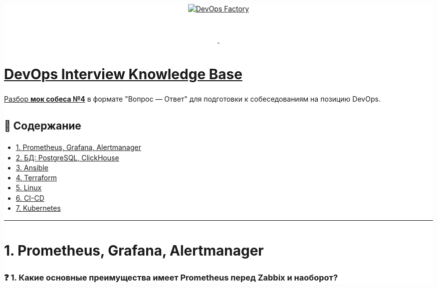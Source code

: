 
<div align="center">
<a href="https://devops-factory.com" >
  <img src="https://devops-factory.com/images/logott.png" width="250" alt="DevOps Factory">
</a>
</div>
<div align="center">
    <a href="https://devops-factory.com" style="vertical-align: middle;display: inline-block;">
      <img align="center" src="https://readme-typing-svg.demolab.com?font=Fira+Code&size=14&duration=2000&pause=&center=true&vCenter=true&multiline=true&width=435&lines=%D0%A1%D0%B4%D0%B5%D0%BB%D0%B0%D0%BD%D0%BE+%D0%B0%D0%BA%D1%82%D0%B8%D0%B2%D0%B8%D1%81%D1%82%D0%BE%D0%BC+%D0%B8%D0%B7+%D0%BA%D0%BB%D1%83%D0%B1%D0%B0+%D0%BF%D1%80%D0%B8+%D1%84%D0%B0%D0%B1%D1%80%D0%B8%D0%BA%D0%B5;By+Dmitriy+Shmakov" alt="" />
    </a>  
  </a>
</div>
<div align="center">


<a href="https://devops-factory.com">
    <img src="https://img.shields.io/badge/DevOps%20Factory-green?style=for-the-badge" alt=""/>
</div>

<div align="center">
     <a href="=https://www.youtube.com/@devopsfactory">
    <img src="https://img.shields.io/badge/YouTube-red?style=for-the-badge" alt=""/>
   <a href="=https://t.me/@devopsfactory">
    <img src="https://img.shields.io/badge/Telegram-blue?style=for-the-badge" alt=""/>
</div>

# DevOps Interview Knowledge Base

Разбор **[мок собеса №4](https://www.youtube.com/watch?v=4YLKMAbxRhw&t)** в формате "Вопрос — Ответ" для подготовки к собеседованиям на позицию DevOps.

## 📌 Содержание

- [1. Prometheus, Grafana, Alertmanager](#1-prometheus-grafana-alertmanager)
- [2. БД: PostgreSQL, ClickHouse](#2-бд-postgresql-clickhouse)
- [3. Ansible](#3-ansible)
- [4. Terraform](#4-terraform)
- [5. Linux](#5-linux)
- [6. CI-CD](#6-ci-cd)
- [7. Kubernetes](#7-kubernetes)

---

# 1. Prometheus, Grafana, Alertmanager

### ❓ 1. Какие основные преимущества имеет Prometheus перед Zabbix и наоборот?
